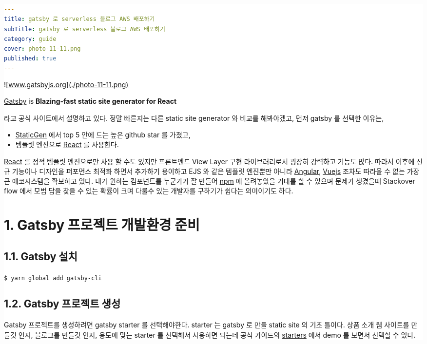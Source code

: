 ```yaml
---
title: gatsby 로 serverless 블로그 AWS 배포하기
subTitle: gatsby 로 serverless 블로그 AWS 배포하기
category: guide
cover: photo-11-11.png
published: true
---
```


![www.gatsbyjs.org](./photo-11-11.png)

[Gatsby][gatsby] is **Blazing-fast static site generator for React**

라고 공식 사이트에서 설명하고 있다. 정말 빠른지는 다른 static site generator 와
비교를 해봐야겠고, 먼저 gatsby 를 선택한 이유는,

- [StaticGen][static_gen] 에서 top 5 안에 드는 높은 github star 를 가졌고,
- 템플릿 엔진으로 [React][react] 를 사용한다.

[React][react] 를 정적 템플릿 엔진으로만 사용 할 수도 있지만 프론트엔드 View
Layer 구현 라이브러리로서 굉장히 강력하고 기능도 많다. 따라서 이후에 신규
기능이나 디자인을 퍼포먼스 최적화 하면서 추가하기 용이하고 EJS 와 같은 템플릿
엔진뿐만 아니라 [Angular][angular], [Vuejs][vuejs] 조차도 따라올 수 없는 가장 큰
에코시스템을 확보하고 있다. 내가 원하는 컴포넌트를 누군가가 잘 만들어 [npm][npm]
에 올려놓았을 기대를 할 수 있으며 문제가 생겼을때 Stackover flow 에서 모범 답을
찾을 수 있는 확률이 크며 다룰수 있는 개발자를 구하기가 쉽다는 의미이기도 하다.

# 1. Gatsby 프로젝트 개발환경 준비

## 1.1. Gatsby 설치
```sh
$ yarn global add gatsby-cli
```

## 1.2. Gatsby 프로젝트 생성
Gatsby 프로젝트를 생성하려면 gatsby starter 를 선택해야한다. starter 는 gatsby
로 만들 static site 의 기초 틀이다.  상품 소개 웹 사이트를 만들것 인지, 블로그를
만들것 인지, 용도에 맞는 starter 를 선택해서 사용하면 되는데 공식 가이드의
[starters][starters] 에서 demo 를 보면서 선택할 수 있다.


[gatsby]: https://www.gatsbyjs.org/
[static_gen]: https://www.staticgen.com/
[react]: https://reactjs.org/
[angular]: https://angular.io/
[vuejs]: https://vuejs.org/
[npm]: https://www.npmjs.com/
[gatsby_get_started]: https://www.gatsbyjs.org/docs/
[default_starter]: https://github.com/gatsbyjs/gatsby-starter-default
[starters]: https://www.gatsbyjs.org/docs/gatsby-starters/
[personal_blog_starter]: https://github.com/greglobinski/gatsby-starter-personal-blog
[terraform]: https://www.terraform.io/
[terraform_official_doc]: https://www.terraform.io/docs/index.html
[googling_keyword]: https://www.google.co.kr/search?ei=9ZPTWquLFMOc8QWq67q4Cg&q=terraform+%EC%84%A4%EB%AA%85&oq=terraform+%EC%84%A4%EB%AA%85
[direnv]: https://direnv.net/
